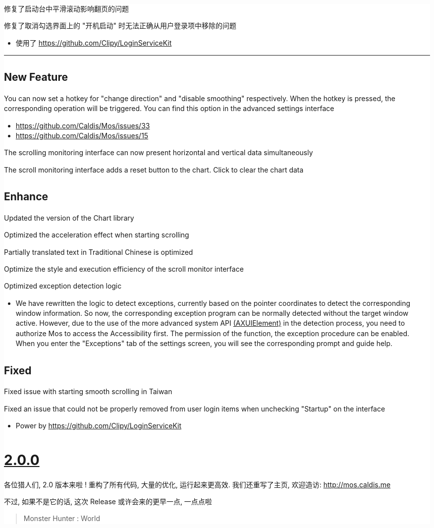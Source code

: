 修复了启动台中平滑滚动影响翻页的问题

修复了取消勾选界面上的 "开机启动" 时无法正确从用户登录项中移除的问题
- 使用了 https://github.com/Clipy/LoginServiceKit

---

## New Feature

You can now set a hotkey for "change direction" and "disable smoothing" respectively. When the hotkey is pressed, the corresponding operation will be triggered.
You can find this option in the advanced settings interface
- https://github.com/Caldis/Mos/issues/33
- https://github.com/Caldis/Mos/issues/15

The scrolling monitoring interface can now present horizontal and vertical data simultaneously

The scroll monitoring interface adds a reset button to the chart. Click to clear the chart data

## Enhance

Updated the version of the Chart library

Optimized the acceleration effect when starting scrolling

Partially translated text in Traditional Chinese is optimized

Optimize the style and execution efficiency of the scroll monitor interface

Optimized exception detection logic
- We have rewritten the logic to detect exceptions, currently based on the pointer coordinates to detect the corresponding window information. So now, the corresponding exception program can be normally detected without the target window active.
However, due to the use of the more advanced system API [(AXUIElement)](https://developer.apple.com/documentation/applicationservices/axuielement.h) in the detection process, you need to authorize Mos to access the Accessibility first. The permission of the function, the exception procedure can be enabled. When you enter the "Exceptions" tab of the settings screen, you will see the corresponding prompt and guide help.

## Fixed

Fixed issue with starting smooth scrolling in Taiwan

Fixed an issue that could not be properly removed from user login items when unchecking "Startup" on the interface
- Power by https://github.com/Clipy/LoginServiceKit


# [2.0.0](https://github.com/Caldis/Mos/releases/tag/2.0.0)

各位猎人们, 2.0 版本来啦 !
重构了所有代码, 大量的优化, 运行起来更高效.
我们还重写了主页, 欢迎造访: http://mos.caldis.me

不过, 如果不是它的话, 这次 Release 或许会来的更早一点,  一点点啦
> Monster Hunter : World
